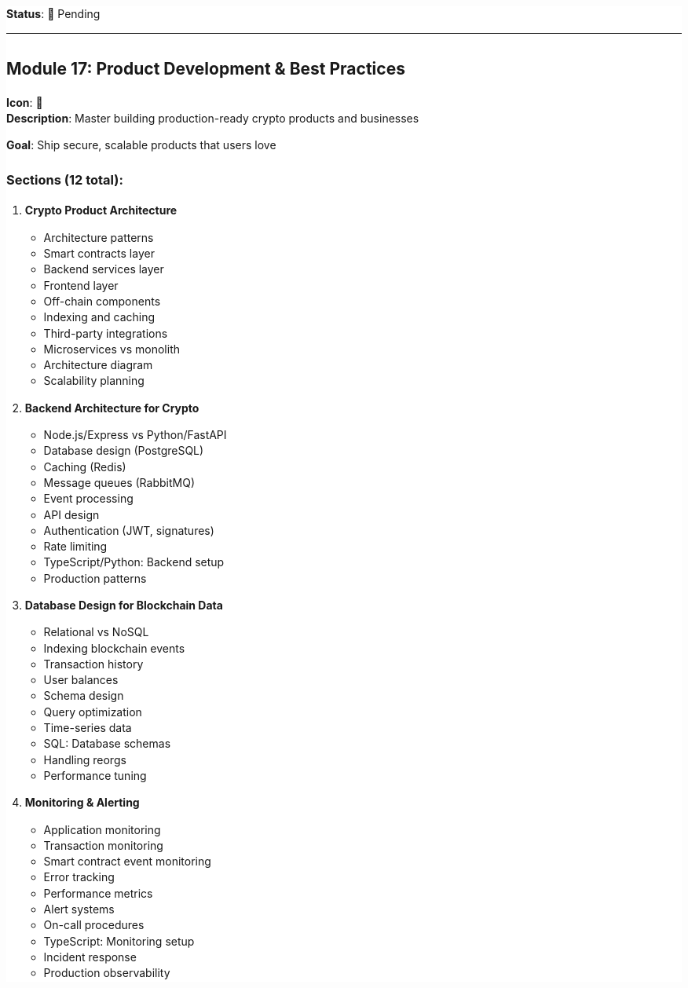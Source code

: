 **Status**: 🔲 Pending

---

## Module 17: Product Development & Best Practices

**Icon**: 🚀  
**Description**: Master building production-ready crypto products and businesses

**Goal**: Ship secure, scalable products that users love

### Sections (12 total):

1. **Crypto Product Architecture**
   - Architecture patterns
   - Smart contracts layer
   - Backend services layer
   - Frontend layer
   - Off-chain components
   - Indexing and caching
   - Third-party integrations
   - Microservices vs monolith
   - Architecture diagram
   - Scalability planning

2. **Backend Architecture for Crypto**
   - Node.js/Express vs Python/FastAPI
   - Database design (PostgreSQL)
   - Caching (Redis)
   - Message queues (RabbitMQ)
   - Event processing
   - API design
   - Authentication (JWT, signatures)
   - Rate limiting
   - TypeScript/Python: Backend setup
   - Production patterns

3. **Database Design for Blockchain Data**
   - Relational vs NoSQL
   - Indexing blockchain events
   - Transaction history
   - User balances
   - Schema design
   - Query optimization
   - Time-series data
   - SQL: Database schemas
   - Handling reorgs
   - Performance tuning

4. **Monitoring & Alerting**
   - Application monitoring
   - Transaction monitoring
   - Smart contract event monitoring
   - Error tracking
   - Performance metrics
   - Alert systems
   - On-call procedures
   - TypeScript: Monitoring setup
   - Incident response
   - Production observability
